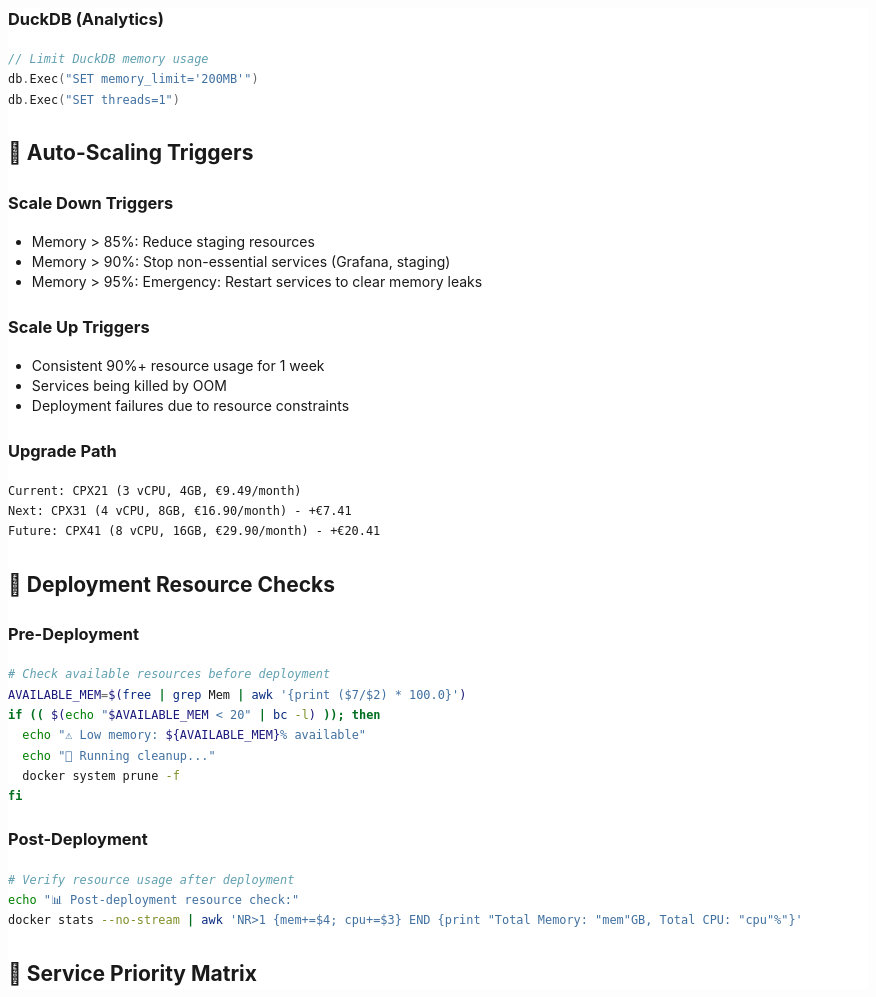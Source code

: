 ### **DuckDB (Analytics)**
```go
// Limit DuckDB memory usage
db.Exec("SET memory_limit='200MB'")
db.Exec("SET threads=1")
```

## 🔄 **Auto-Scaling Triggers**

### **Scale Down Triggers**
- Memory > 85%: Reduce staging resources
- Memory > 90%: Stop non-essential services (Grafana, staging)
- Memory > 95%: Emergency: Restart services to clear memory leaks

### **Scale Up Triggers**
- Consistent 90%+ resource usage for 1 week
- Services being killed by OOM
- Deployment failures due to resource constraints

### **Upgrade Path**
```
Current: CPX21 (3 vCPU, 4GB, €9.49/month)
Next: CPX31 (4 vCPU, 8GB, €16.90/month) - +€7.41
Future: CPX41 (8 vCPU, 16GB, €29.90/month) - +€20.41
```

## 🚀 **Deployment Resource Checks**

### **Pre-Deployment**
```bash
# Check available resources before deployment
AVAILABLE_MEM=$(free | grep Mem | awk '{print ($7/$2) * 100.0}')
if (( $(echo "$AVAILABLE_MEM < 20" | bc -l) )); then
  echo "⚠️ Low memory: ${AVAILABLE_MEM}% available"
  echo "🧹 Running cleanup..."
  docker system prune -f
fi
```

### **Post-Deployment**
```bash
# Verify resource usage after deployment
echo "📊 Post-deployment resource check:"
docker stats --no-stream | awk 'NR>1 {mem+=$4; cpu+=$3} END {print "Total Memory: "mem"GB, Total CPU: "cpu"%"}'
```

## 🎯 **Service Priority Matrix**
